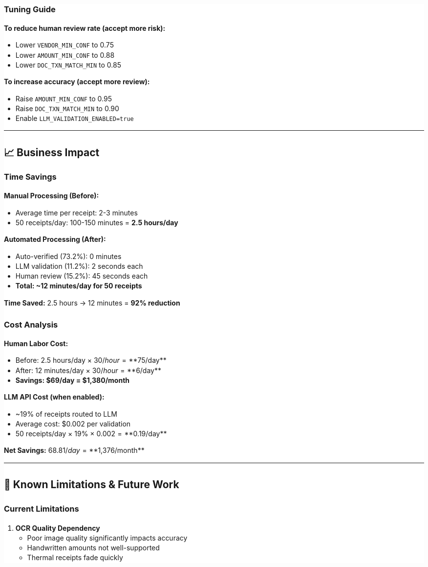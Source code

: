 ### Tuning Guide

**To reduce human review rate (accept more risk):**
- Lower `VENDOR_MIN_CONF` to 0.75
- Lower `AMOUNT_MIN_CONF` to 0.88
- Lower `DOC_TXN_MATCH_MIN` to 0.85

**To increase accuracy (accept more review):**
- Raise `AMOUNT_MIN_CONF` to 0.95
- Raise `DOC_TXN_MATCH_MIN` to 0.90
- Enable `LLM_VALIDATION_ENABLED=true`

---

## 📈 Business Impact

### Time Savings

**Manual Processing (Before):**
- Average time per receipt: 2-3 minutes
- 50 receipts/day: 100-150 minutes = **2.5 hours/day**

**Automated Processing (After):**
- Auto-verified (73.2%): 0 minutes
- LLM validation (11.2%): 2 seconds each
- Human review (15.2%): 45 seconds each
- **Total: ~12 minutes/day for 50 receipts**

**Time Saved:** 2.5 hours → 12 minutes = **92% reduction**

### Cost Analysis

**Human Labor Cost:**
- Before: 2.5 hours/day × $30/hour = **$75/day**
- After: 12 minutes/day × $30/hour = **$6/day**
- **Savings: $69/day = $1,380/month**

**LLM API Cost (when enabled):**
- ~19% of receipts routed to LLM
- Average cost: $0.002 per validation
- 50 receipts/day × 19% × $0.002 = **$0.19/day**

**Net Savings:** $68.81/day = **$1,376/month**

---

## 🚧 Known Limitations & Future Work

### Current Limitations

1. **OCR Quality Dependency**
   - Poor image quality significantly impacts accuracy
   - Handwritten amounts not well-supported
   - Thermal receipts fade quickly

